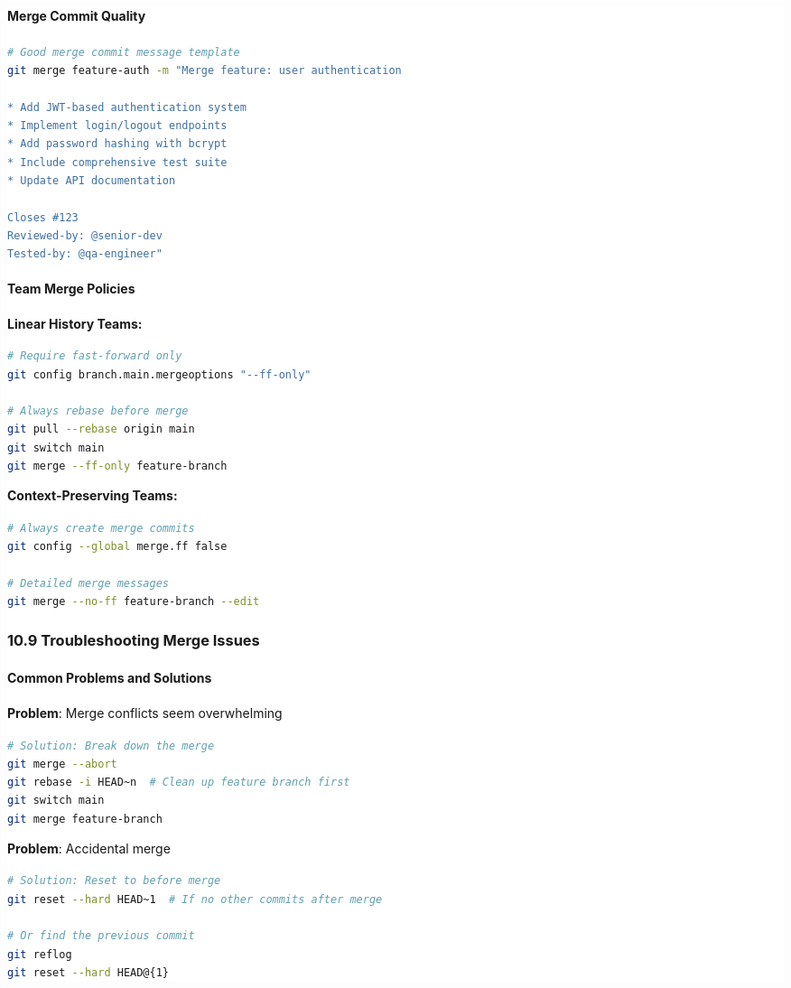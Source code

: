 #### Merge Commit Quality

```bash
# Good merge commit message template
git merge feature-auth -m "Merge feature: user authentication

* Add JWT-based authentication system
* Implement login/logout endpoints
* Add password hashing with bcrypt
* Include comprehensive test suite
* Update API documentation

Closes #123
Reviewed-by: @senior-dev
Tested-by: @qa-engineer"
```

#### Team Merge Policies

**Linear History Teams:**
```bash
# Require fast-forward only
git config branch.main.mergeoptions "--ff-only"

# Always rebase before merge
git pull --rebase origin main
git switch main  
git merge --ff-only feature-branch
```

**Context-Preserving Teams:**
```bash
# Always create merge commits
git config --global merge.ff false

# Detailed merge messages
git merge --no-ff feature-branch --edit
```

### 10.9 Troubleshooting Merge Issues

#### Common Problems and Solutions

**Problem**: Merge conflicts seem overwhelming
```bash
# Solution: Break down the merge
git merge --abort
git rebase -i HEAD~n  # Clean up feature branch first
git switch main
git merge feature-branch
```

**Problem**: Accidental merge
```bash
# Solution: Reset to before merge
git reset --hard HEAD~1  # If no other commits after merge

# Or find the previous commit
git reflog
git reset --hard HEAD@{1}
```
